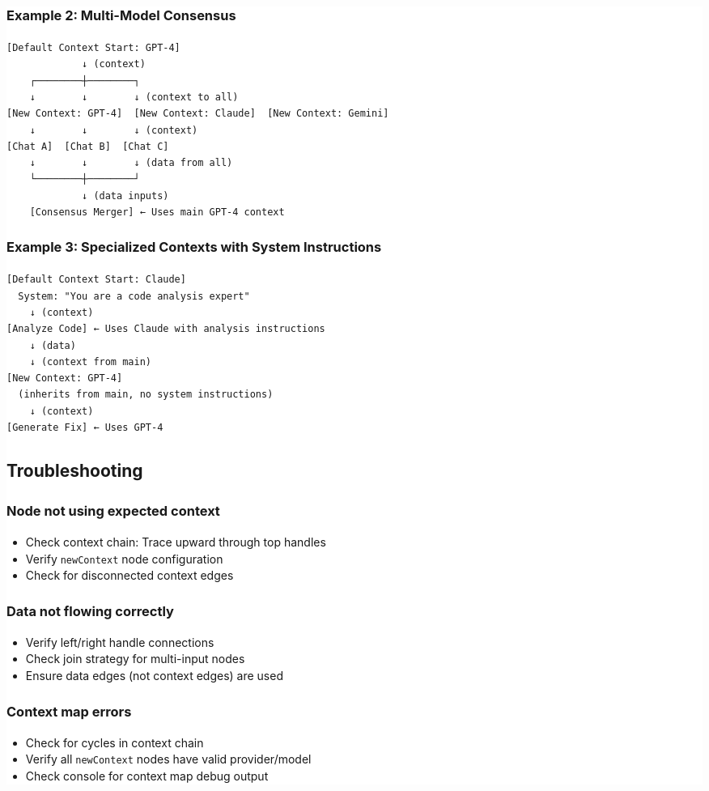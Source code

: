 ### Example 2: Multi-Model Consensus
```
[Default Context Start: GPT-4]
             ↓ (context)
    ┌────────┼────────┐
    ↓        ↓        ↓ (context to all)
[New Context: GPT-4]  [New Context: Claude]  [New Context: Gemini]
    ↓        ↓        ↓ (context)
[Chat A]  [Chat B]  [Chat C]
    ↓        ↓        ↓ (data from all)
    └────────┼────────┘
             ↓ (data inputs)
    [Consensus Merger] ← Uses main GPT-4 context
```

### Example 3: Specialized Contexts with System Instructions
```
[Default Context Start: Claude]
  System: "You are a code analysis expert"
    ↓ (context)
[Analyze Code] ← Uses Claude with analysis instructions
    ↓ (data)
    ↓ (context from main)
[New Context: GPT-4]
  (inherits from main, no system instructions)
    ↓ (context)
[Generate Fix] ← Uses GPT-4
```

## Troubleshooting

### Node not using expected context
- Check context chain: Trace upward through top handles
- Verify `newContext` node configuration
- Check for disconnected context edges

### Data not flowing correctly
- Verify left/right handle connections
- Check join strategy for multi-input nodes
- Ensure data edges (not context edges) are used

### Context map errors
- Check for cycles in context chain
- Verify all `newContext` nodes have valid provider/model
- Check console for context map debug output

